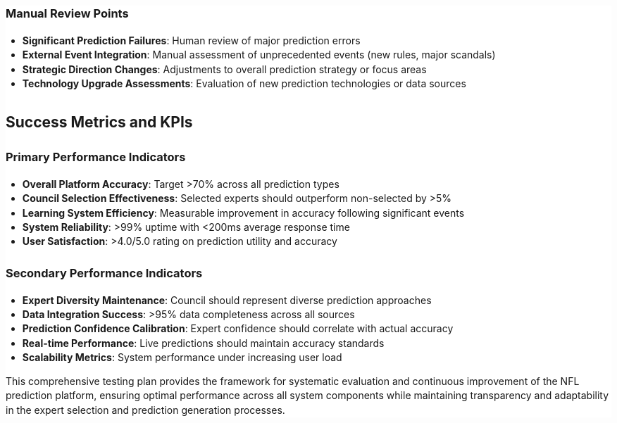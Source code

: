### Manual Review Points

- **Significant Prediction Failures**: Human review of major prediction errors
- **External Event Integration**: Manual assessment of unprecedented events (new rules, major scandals)
- **Strategic Direction Changes**: Adjustments to overall prediction strategy or focus areas
- **Technology Upgrade Assessments**: Evaluation of new prediction technologies or data sources

## Success Metrics and KPIs

### Primary Performance Indicators

- **Overall Platform Accuracy**: Target >70% across all prediction types
- **Council Selection Effectiveness**: Selected experts should outperform non-selected by >5%
- **Learning System Efficiency**: Measurable improvement in accuracy following significant events
- **System Reliability**: >99% uptime with <200ms average response time
- **User Satisfaction**: >4.0/5.0 rating on prediction utility and accuracy

### Secondary Performance Indicators

- **Expert Diversity Maintenance**: Council should represent diverse prediction approaches
- **Data Integration Success**: >95% data completeness across all sources
- **Prediction Confidence Calibration**: Expert confidence should correlate with actual accuracy
- **Real-time Performance**: Live predictions should maintain accuracy standards
- **Scalability Metrics**: System performance under increasing user load

This comprehensive testing plan provides the framework for systematic evaluation and continuous improvement of the NFL prediction platform, ensuring optimal performance across all system components while maintaining transparency and adaptability in the expert selection and prediction generation processes.
